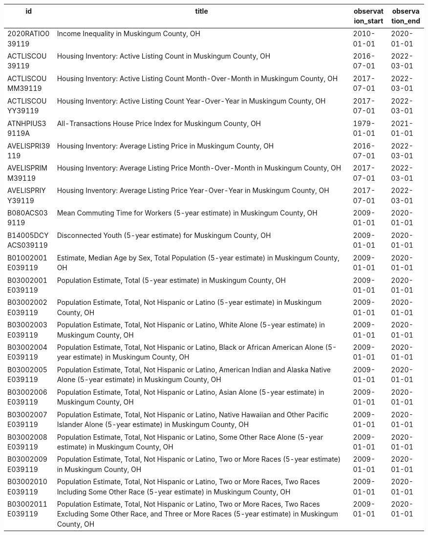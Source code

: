 | id                        | title                                                                                                                                                                         | observation_start   | observation_end   |
|---------------------------|-------------------------------------------------------------------------------------------------------------------------------------------------------------------------------|---------------------|-------------------|
| 2020RATIO039119           | Income Inequality in Muskingum County, OH                                                                                                                                     | 2010-01-01          | 2020-01-01        |
| ACTLISCOU39119            | Housing Inventory: Active Listing Count in Muskingum County, OH                                                                                                               | 2016-07-01          | 2022-03-01        |
| ACTLISCOUMM39119          | Housing Inventory: Active Listing Count Month-Over-Month in Muskingum County, OH                                                                                              | 2017-07-01          | 2022-03-01        |
| ACTLISCOUYY39119          | Housing Inventory: Active Listing Count Year-Over-Year in Muskingum County, OH                                                                                                | 2017-07-01          | 2022-03-01        |
| ATNHPIUS39119A            | All-Transactions House Price Index for Muskingum County, OH                                                                                                                   | 1979-01-01          | 2021-01-01        |
| AVELISPRI39119            | Housing Inventory: Average Listing Price in Muskingum County, OH                                                                                                              | 2016-07-01          | 2022-03-01        |
| AVELISPRIMM39119          | Housing Inventory: Average Listing Price Month-Over-Month in Muskingum County, OH                                                                                             | 2017-07-01          | 2022-03-01        |
| AVELISPRIYY39119          | Housing Inventory: Average Listing Price Year-Over-Year in Muskingum County, OH                                                                                               | 2017-07-01          | 2022-03-01        |
| B080ACS039119             | Mean Commuting Time for Workers (5-year estimate) in Muskingum County, OH                                                                                                     | 2009-01-01          | 2020-01-01        |
| B14005DCYACS039119        | Disconnected Youth (5-year estimate) for Muskingum County, OH                                                                                                                 | 2009-01-01          | 2020-01-01        |
| B01002001E039119          | Estimate, Median Age by Sex, Total Population (5-year estimate) in Muskingum County, OH                                                                                       | 2009-01-01          | 2020-01-01        |
| B03002001E039119          | Population Estimate, Total (5-year estimate) in Muskingum County, OH                                                                                                          | 2009-01-01          | 2020-01-01        |
| B03002002E039119          | Population Estimate, Total, Not Hispanic or Latino (5-year estimate) in Muskingum County, OH                                                                                  | 2009-01-01          | 2020-01-01        |
| B03002003E039119          | Population Estimate, Total, Not Hispanic or Latino, White Alone (5-year estimate) in Muskingum County, OH                                                                     | 2009-01-01          | 2020-01-01        |
| B03002004E039119          | Population Estimate, Total, Not Hispanic or Latino, Black or African American Alone (5-year estimate) in Muskingum County, OH                                                 | 2009-01-01          | 2020-01-01        |
| B03002005E039119          | Population Estimate, Total, Not Hispanic or Latino, American Indian and Alaska Native Alone (5-year estimate) in Muskingum County, OH                                         | 2009-01-01          | 2020-01-01        |
| B03002006E039119          | Population Estimate, Total, Not Hispanic or Latino, Asian Alone (5-year estimate) in Muskingum County, OH                                                                     | 2009-01-01          | 2020-01-01        |
| B03002007E039119          | Population Estimate, Total, Not Hispanic or Latino, Native Hawaiian and Other Pacific Islander Alone (5-year estimate) in Muskingum County, OH                                | 2009-01-01          | 2020-01-01        |
| B03002008E039119          | Population Estimate, Total, Not Hispanic or Latino, Some Other Race Alone (5-year estimate) in Muskingum County, OH                                                           | 2009-01-01          | 2020-01-01        |
| B03002009E039119          | Population Estimate, Total, Not Hispanic or Latino, Two or More Races (5-year estimate) in Muskingum County, OH                                                               | 2009-01-01          | 2020-01-01        |
| B03002010E039119          | Population Estimate, Total, Not Hispanic or Latino, Two or More Races, Two Races Including Some Other Race (5-year estimate) in Muskingum County, OH                          | 2009-01-01          | 2020-01-01        |
| B03002011E039119          | Population Estimate, Total, Not Hispanic or Latino, Two or More Races, Two Races Excluding Some Other Race, and Three or More Races (5-year estimate) in Muskingum County, OH | 2009-01-01          | 2020-01-01        |